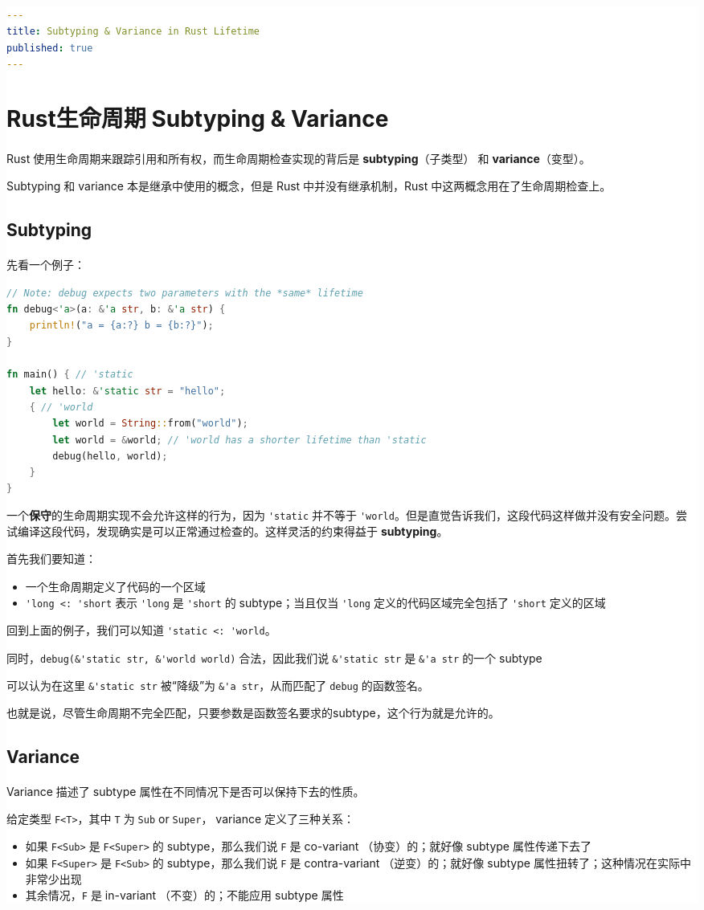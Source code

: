 ```yaml
---
title: Subtyping & Variance in Rust Lifetime
published: true
---
```

# Rust生命周期 Subtyping & Variance

Rust 使用生命周期来跟踪引用和所有权，而生命周期检查实现的背后是 **subtyping**（子类型） 和 **variance**（变型）。

Subtyping 和 variance 本是继承中使用的概念，但是 Rust 中并没有继承机制，Rust 中这两概念用在了生命周期检查上。

## Subtyping

先看一个例子：
```rust
// Note: debug expects two parameters with the *same* lifetime
fn debug<'a>(a: &'a str, b: &'a str) {
    println!("a = {a:?} b = {b:?}");
}

fn main() { // 'static
    let hello: &'static str = "hello";
    { // 'world
        let world = String::from("world");
        let world = &world; // 'world has a shorter lifetime than 'static
        debug(hello, world);
    }
}
```
一个**保守**的生命周期实现不会允许这样的行为，因为 `'static` 并不等于 `'world`。但是直觉告诉我们，这段代码这样做并没有安全问题。尝试编译这段代码，发现确实是可以正常通过检查的。这样灵活的约束得益于 **subtyping**。

首先我们要知道：
- 一个生命周期定义了代码的一个区域
- `'long <: 'short` 表示 `'long` 是 `'short` 的 subtype；当且仅当 `'long` 定义的代码区域完全包括了 `'short` 定义的区域

回到上面的例子，我们可以知道 `'static <: 'world`。

同时，`debug(&'static str, &'world world)` 合法，因此我们说 `&'static str` 是 `&'a str` 的一个 subtype

可以认为在这里 `&'static str` 被“降级”为 `&'a str`，从而匹配了 `debug` 的函数签名。

也就是说，尽管生命周期不完全匹配，只要参数是函数签名要求的subtype，这个行为就是允许的。

## Variance

Variance 描述了 subtype 属性在不同情况下是否可以保持下去的性质。

给定类型 `F<T>`，其中 `T` 为 `Sub` or `Super`， variance 定义了三种关系：
- 如果 `F<Sub>` 是 `F<Super>` 的 subtype，那么我们说 `F` 是 co-variant （协变）的；就好像 subtype 属性传递下去了
- 如果 `F<Super>` 是 `F<Sub>` 的 subtype，那么我们说 `F` 是 contra-variant （逆变）的；就好像 subtype 属性扭转了；这种情况在实际中非常少出现
- 其余情况，`F` 是 in-variant （不变）的；不能应用 subtype 属性
